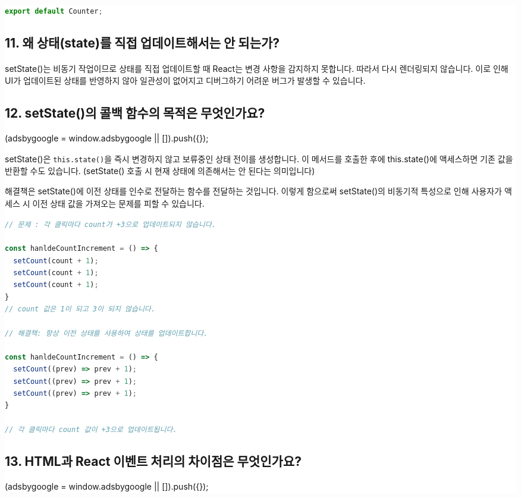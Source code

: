 ```js
export default Counter;
```

## 11. 왜 상태(state)를 직접 업데이트해서는 안 되는가?

setState()는 비동기 작업이므로 상태를 직접 업데이트할 때 React는 변경 사항을 감지하지 못합니다. 따라서 다시 렌더링되지 않습니다. 이로 인해 UI가 업데이트된 상태를 반영하지 않아 일관성이 없어지고 디버그하기 어려운 버그가 발생할 수 있습니다.

## 12. setState()의 콜백 함수의 목적은 무엇인가요?


<ins class="adsbygoogle"
  style="display:block"
  data-ad-client="ca-pub-4877378276818686"
  data-ad-slot="9743150776"
  data-ad-format="auto"
  data-full-width-responsive="true"></ins>
<component is="script">
(adsbygoogle = window.adsbygoogle || []).push({});
</component>

setState()은 `this.state()`을 즉시 변경하지 않고 보류중인 상태 전이를 생성합니다. 이 메서드를 호출한 후에 this.state()에 액세스하면 기존 값을 반환할 수도 있습니다. (setState() 호출 시 현재 상태에 의존해서는 안 된다는 의미입니다)

해결책은 setState()에 이전 상태를 인수로 전달하는 함수를 전달하는 것입니다. 이렇게 함으로써 setState()의 비동기적 특성으로 인해 사용자가 액세스 시 이전 상태 값을 가져오는 문제를 피할 수 있습니다.

```js
// 문제 : 각 클릭마다 count가 +3으로 업데이트되지 않습니다.

const hanldeCountIncrement = () => {
  setCount(count + 1);
  setCount(count + 1);
  setCount(count + 1);
} 
// count 값은 1이 되고 3이 되지 않습니다.

// 해결책: 항상 이전 상태를 사용하여 상태를 업데이트합니다.

const hanldeCountIncrement = () => {
  setCount((prev) => prev + 1);
  setCount((prev) => prev + 1);
  setCount((prev) => prev + 1);
}

// 각 클릭마다 count 값이 +3으로 업데이트됩니다.
```

## 13. HTML과 React 이벤트 처리의 차이점은 무엇인가요?


<ins class="adsbygoogle"
  style="display:block"
  data-ad-client="ca-pub-4877378276818686"
  data-ad-slot="9743150776"
  data-ad-format="auto"
  data-full-width-responsive="true"></ins>
<component is="script">
(adsbygoogle = window.adsbygoogle || []).push({});
</component>
